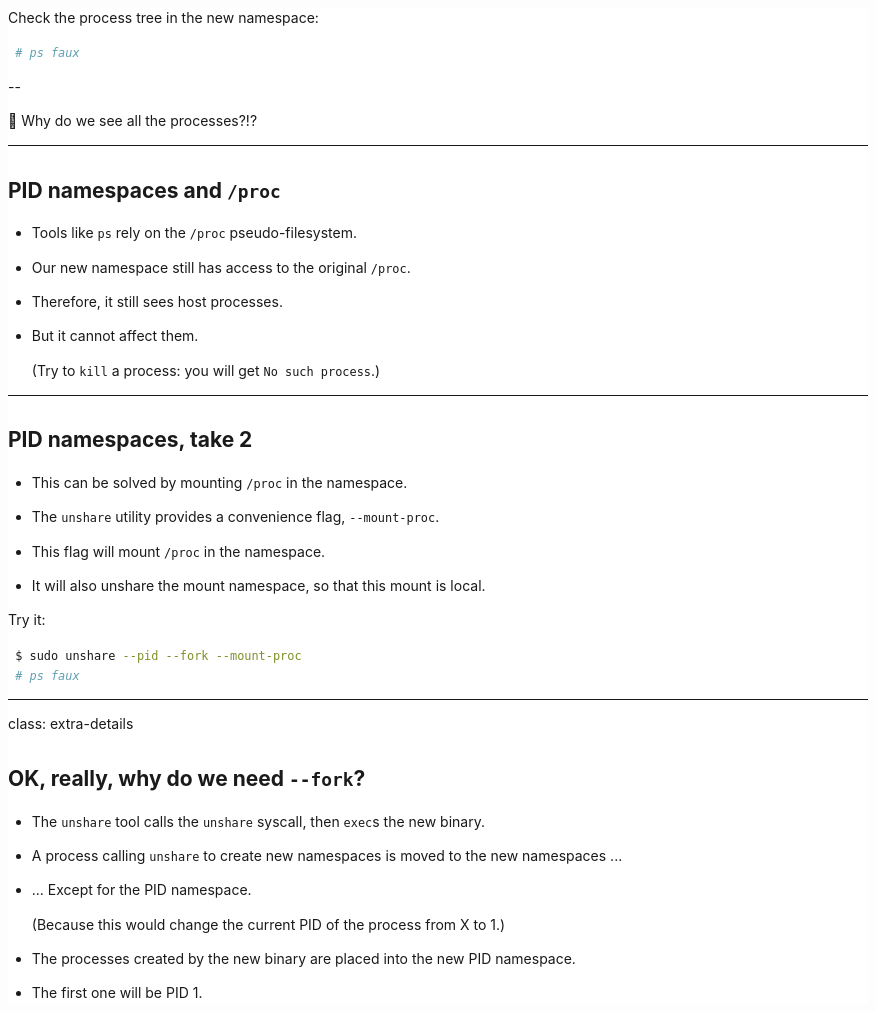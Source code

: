 Check the process tree in the new namespace:

```bash
 # ps faux
```

--

🤔 Why do we see all the processes?!?

---

## PID namespaces and `/proc`

- Tools like `ps` rely on the `/proc` pseudo-filesystem.

- Our new namespace still has access to the original `/proc`.

- Therefore, it still sees host processes.

- But it cannot affect them.

  (Try to `kill` a process: you will get `No such process`.)

---

## PID namespaces, take 2

- This can be solved by mounting `/proc` in the namespace.

- The `unshare` utility provides a convenience flag, `--mount-proc`.

- This flag will mount `/proc` in the namespace.

- It will also unshare the mount namespace, so that this mount is local.

Try it:

```bash
 $ sudo unshare --pid --fork --mount-proc
 # ps faux
```

---

class: extra-details

## OK, really, why do we need `--fork`?

- The `unshare` tool calls the `unshare` syscall, then `exec`s the new binary.

- A process calling `unshare` to create new namespaces is moved to the new namespaces ...

- ... Except for the PID namespace.

  (Because this would change the current PID of the process from X to 1.)

- The processes created by the new binary are placed into the new PID namespace.

- The first one will be PID 1.
